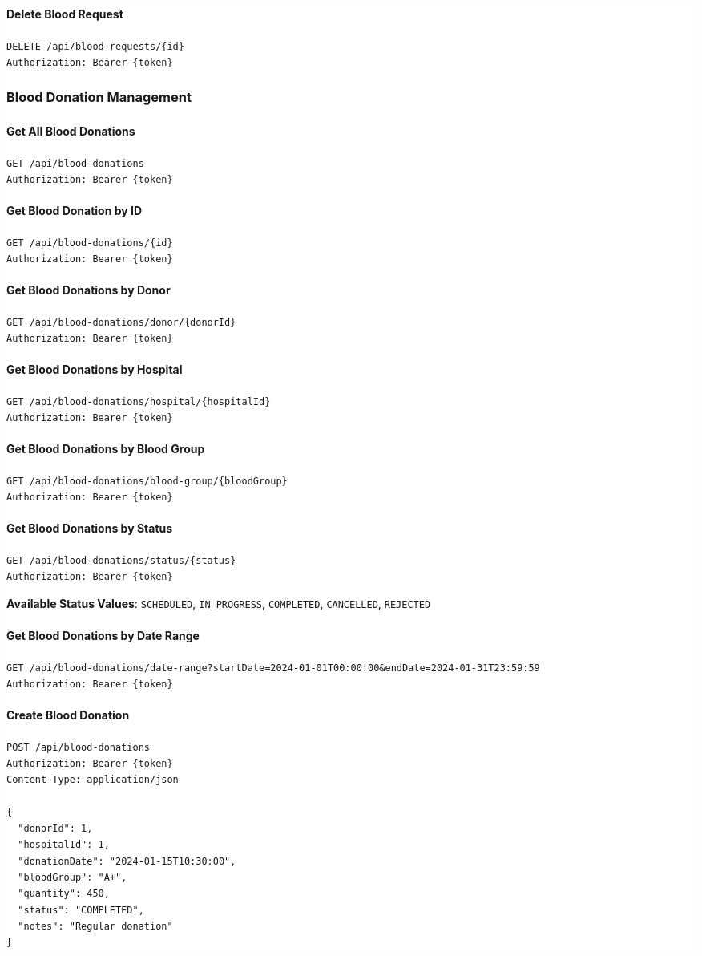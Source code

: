 #### Delete Blood Request
```http
DELETE /api/blood-requests/{id}
Authorization: Bearer {token}
```

### Blood Donation Management

#### Get All Blood Donations
```http
GET /api/blood-donations
Authorization: Bearer {token}
```

#### Get Blood Donation by ID
```http
GET /api/blood-donations/{id}
Authorization: Bearer {token}
```

#### Get Blood Donations by Donor
```http
GET /api/blood-donations/donor/{donorId}
Authorization: Bearer {token}
```

#### Get Blood Donations by Hospital
```http
GET /api/blood-donations/hospital/{hospitalId}
Authorization: Bearer {token}
```

#### Get Blood Donations by Blood Group
```http
GET /api/blood-donations/blood-group/{bloodGroup}
Authorization: Bearer {token}
```

#### Get Blood Donations by Status
```http
GET /api/blood-donations/status/{status}
Authorization: Bearer {token}
```

**Available Status Values**: `SCHEDULED`, `IN_PROGRESS`, `COMPLETED`, `CANCELLED`, `REJECTED`

#### Get Blood Donations by Date Range
```http
GET /api/blood-donations/date-range?startDate=2024-01-01T00:00:00&endDate=2024-01-31T23:59:59
Authorization: Bearer {token}
```

#### Create Blood Donation
```http
POST /api/blood-donations
Authorization: Bearer {token}
Content-Type: application/json

{
  "donorId": 1,
  "hospitalId": 1,
  "donationDate": "2024-01-15T10:30:00",
  "bloodGroup": "A+",
  "quantity": 450,
  "status": "COMPLETED",
  "notes": "Regular donation"
}
```
